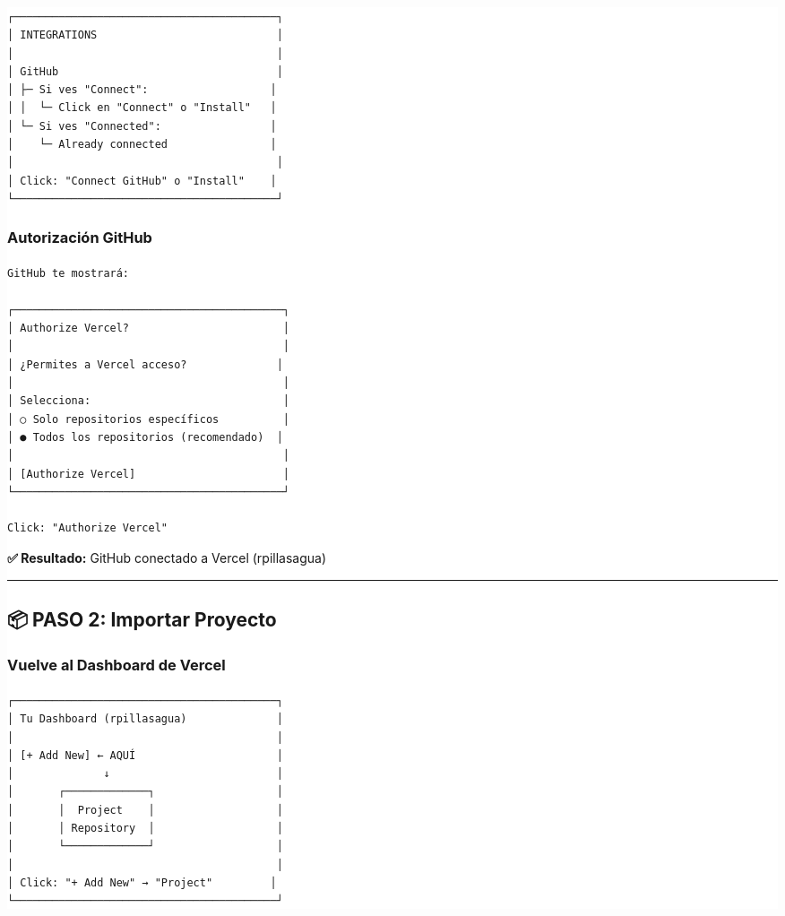```
┌─────────────────────────────────────────┐
│ INTEGRATIONS                            │
│                                         │
│ GitHub                                  │
│ ├─ Si ves "Connect":                   │
│ │  └─ Click en "Connect" o "Install"   │
│ └─ Si ves "Connected":                 │
│    └─ Already connected                │
│                                         │
│ Click: "Connect GitHub" o "Install"    │
└─────────────────────────────────────────┘
```

### Autorización GitHub

```
GitHub te mostrará:

┌──────────────────────────────────────────┐
│ Authorize Vercel?                        │
│                                          │
│ ¿Permites a Vercel acceso?              │
│                                          │
│ Selecciona:                              │
│ ○ Solo repositorios específicos          │
│ ● Todos los repositorios (recomendado)  │
│                                          │
│ [Authorize Vercel]                       │
└──────────────────────────────────────────┘

Click: "Authorize Vercel"
```

**✅ Resultado:** GitHub conectado a Vercel (rpillasagua)

---

## 📦 PASO 2: Importar Proyecto

### Vuelve al Dashboard de Vercel

```
┌─────────────────────────────────────────┐
│ Tu Dashboard (rpillasagua)              │
│                                         │
│ [+ Add New] ← AQUÍ                      │
│              ↓                          │
│       ┌─────────────┐                   │
│       │  Project    │                   │
│       │ Repository  │                   │
│       └─────────────┘                   │
│                                         │
│ Click: "+ Add New" → "Project"         │
└─────────────────────────────────────────┘
```
